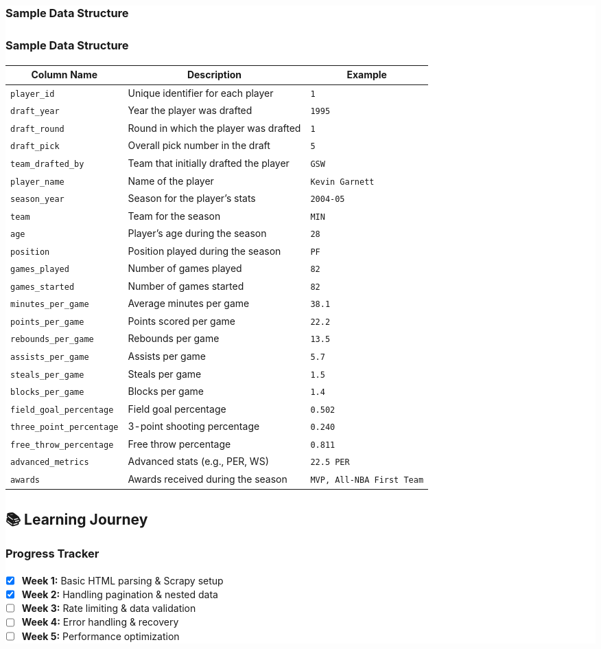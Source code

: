 ### Sample Data Structure
### Sample Data Structure
| Column Name          | Description                            | Example     |
|----------------------|----------------------------------------|-------------|
| `player_id`          | Unique identifier for each player      | `1`         |
| `draft_year`         | Year the player was drafted            | `1995`      |
| `draft_round`        | Round in which the player was drafted  | `1`         |
| `draft_pick`         | Overall pick number in the draft       | `5`         |
| `team_drafted_by`    | Team that initially drafted the player | `GSW`       |
| `player_name`        | Name of the player                     | `Kevin Garnett` |
| `season_year`        | Season for the player’s stats          | `2004-05`   |
| `team`               | Team for the season                    | `MIN`       |
| `age`                | Player’s age during the season         | `28`        |
| `position`           | Position played during the season      | `PF`        |
| `games_played`       | Number of games played                 | `82`        |
| `games_started`      | Number of games started                | `82`        |
| `minutes_per_game`   | Average minutes per game               | `38.1`      |
| `points_per_game`    | Points scored per game                 | `22.2`      |
| `rebounds_per_game`  | Rebounds per game                      | `13.5`      |
| `assists_per_game`   | Assists per game                       | `5.7`       |
| `steals_per_game`    | Steals per game                        | `1.5`       |
| `blocks_per_game`    | Blocks per game                        | `1.4`       |
| `field_goal_percentage` | Field goal percentage             | `0.502`     |
| `three_point_percentage` | 3-point shooting percentage      | `0.240`     |
| `free_throw_percentage`  | Free throw percentage             | `0.811`     |
| `advanced_metrics`   | Advanced stats (e.g., PER, WS)         | `22.5 PER`  |
| `awards`             | Awards received during the season      | `MVP, All-NBA First Team` |

## 📚 Learning Journey

### Progress Tracker
- [x] **Week 1:** Basic HTML parsing & Scrapy setup
- [x] **Week 2:** Handling pagination & nested data
- [ ] **Week 3:** Rate limiting & data validation
- [ ] **Week 4:** Error handling & recovery
- [ ] **Week 5:** Performance optimization
